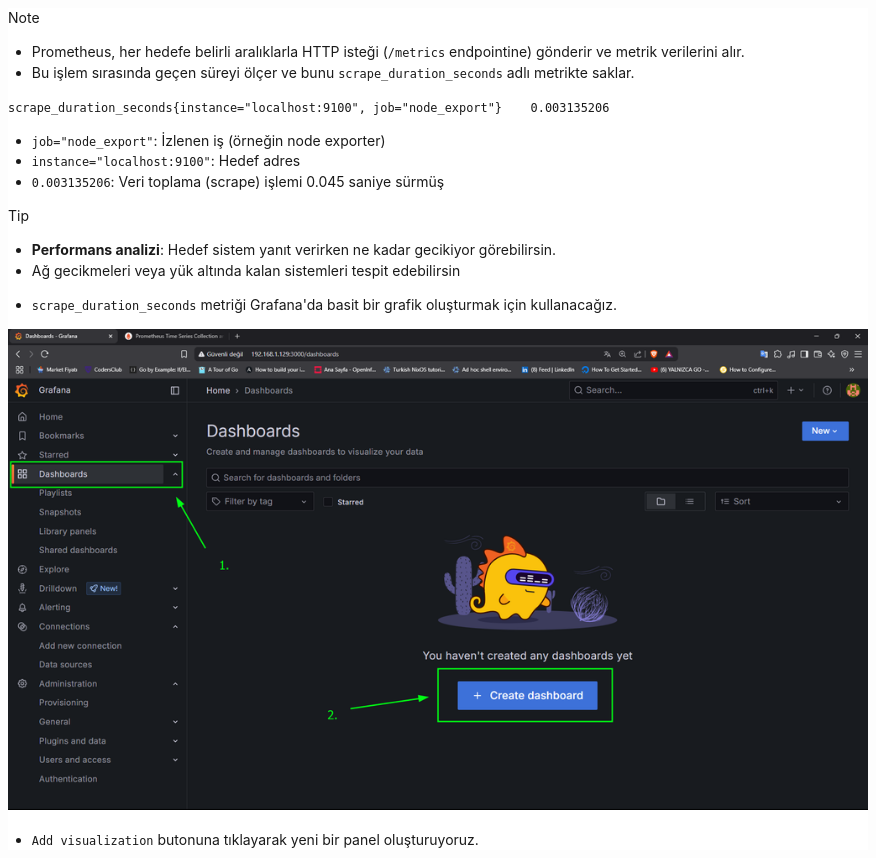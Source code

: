 
> [!NOTE]
> + Prometheus, her hedefe belirli aralıklarla HTTP isteği (`/metrics` endpointine) gönderir ve metrik verilerini alır.
> + Bu işlem sırasında geçen süreyi ölçer ve bunu `scrape_duration_seconds` adlı metrikte saklar.
> ```prometheus
> scrape_duration_seconds{instance="localhost:9100", job="node_export"}    0.003135206
> ```
> + `job="node_export"`: İzlenen iş (örneğin node exporter)
> + `instance="localhost:9100"`: Hedef adres
> + `0.003135206`: Veri toplama (scrape) işlemi 0.045 saniye sürmüş


> [!TIP]
> + **Performans analizi**: Hedef sistem yanıt verirken ne kadar gecikiyor görebilirsin.
> + Ağ gecikmeleri veya yük altında kalan sistemleri tespit edebilirsin

+ `scrape_duration_seconds` metriği Grafana'da basit bir grafik oluşturmak için kullanacağız.

![grafana_dashboard](./Pictures/grafana_dashboard.png)

+ `Add visualization` butonuna tıklayarak yeni bir panel oluşturuyoruz.
